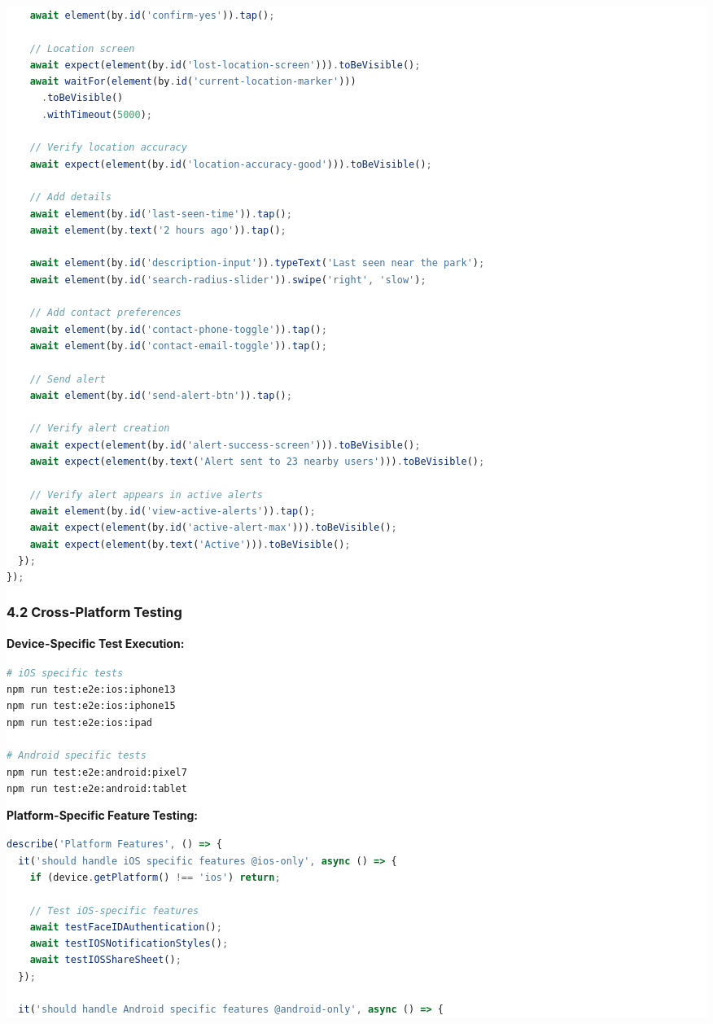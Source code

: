 ```typescript
    await element(by.id('confirm-yes')).tap();
    
    // Location screen
    await expect(element(by.id('lost-location-screen'))).toBeVisible();
    await waitFor(element(by.id('current-location-marker')))
      .toBeVisible()
      .withTimeout(5000);
    
    // Verify location accuracy
    await expect(element(by.id('location-accuracy-good'))).toBeVisible();
    
    // Add details
    await element(by.id('last-seen-time')).tap();
    await element(by.text('2 hours ago')).tap();
    
    await element(by.id('description-input')).typeText('Last seen near the park');
    await element(by.id('search-radius-slider')).swipe('right', 'slow');
    
    // Add contact preferences
    await element(by.id('contact-phone-toggle')).tap();
    await element(by.id('contact-email-toggle')).tap();
    
    // Send alert
    await element(by.id('send-alert-btn')).tap();
    
    // Verify alert creation
    await expect(element(by.id('alert-success-screen'))).toBeVisible();
    await expect(element(by.text('Alert sent to 23 nearby users'))).toBeVisible();
    
    // Verify alert appears in active alerts
    await element(by.id('view-active-alerts')).tap();
    await expect(element(by.id('active-alert-max'))).toBeVisible();
    await expect(element(by.text('Active'))).toBeVisible();
  });
});
```

### 4.2 Cross-Platform Testing

**Device-Specific Test Execution:**
```bash
# iOS specific tests
npm run test:e2e:ios:iphone13
npm run test:e2e:ios:iphone15
npm run test:e2e:ios:ipad

# Android specific tests
npm run test:e2e:android:pixel7
npm run test:e2e:android:tablet
```

**Platform-Specific Feature Testing:**
```typescript
describe('Platform Features', () => {
  it('should handle iOS specific features @ios-only', async () => {
    if (device.getPlatform() !== 'ios') return;
    
    // Test iOS-specific features
    await testFaceIDAuthentication();
    await testIOSNotificationStyles();
    await testIOSShareSheet();
  });

  it('should handle Android specific features @android-only', async () => {
```